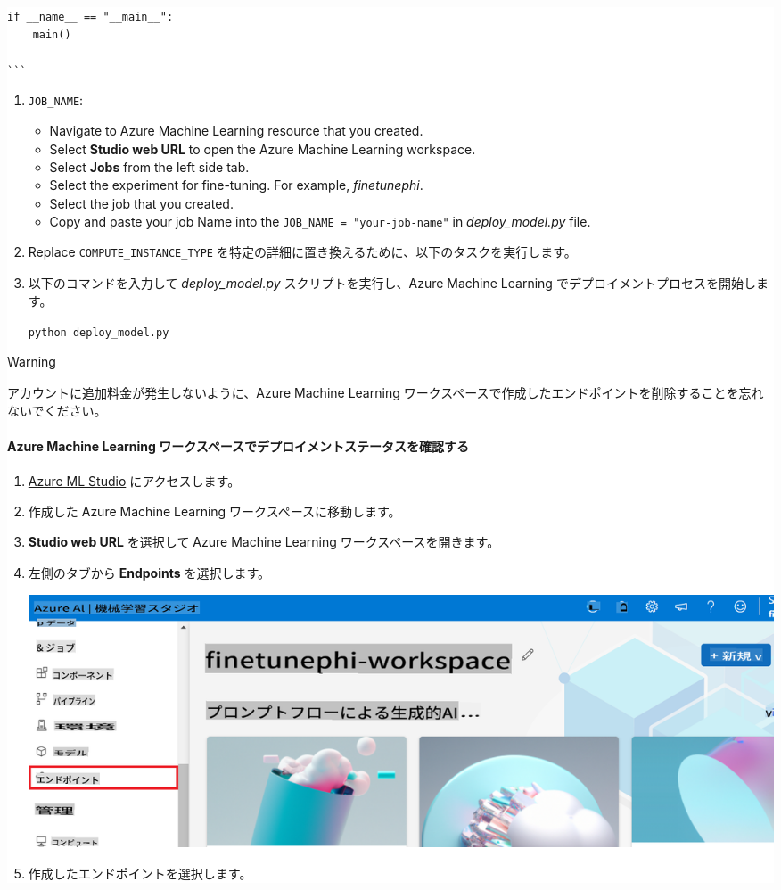     if __name__ == "__main__":
        main()

    ```

1. `JOB_NAME`:

    - Navigate to Azure Machine Learning resource that you created.
    - Select **Studio web URL** to open the Azure Machine Learning workspace.
    - Select **Jobs** from the left side tab.
    - Select the experiment for fine-tuning. For example, *finetunephi*.
    - Select the job that you created.
    - Copy and paste your job Name into the `JOB_NAME = "your-job-name"` in *deploy_model.py* file.

1. Replace `COMPUTE_INSTANCE_TYPE` を特定の詳細に置き換えるために、以下のタスクを実行します。

1. 以下のコマンドを入力して *deploy_model.py* スクリプトを実行し、Azure Machine Learning でデプロイメントプロセスを開始します。

    ```python
    python deploy_model.py
    ```

> [!WARNING]
> アカウントに追加料金が発生しないように、Azure Machine Learning ワークスペースで作成したエンドポイントを削除することを忘れないでください。
>

#### Azure Machine Learning ワークスペースでデプロイメントステータスを確認する

1. [Azure ML Studio](https://ml.azure.com/home?wt.mc_id=studentamb_279723) にアクセスします。

1. 作成した Azure Machine Learning ワークスペースに移動します。

1. **Studio web URL** を選択して Azure Machine Learning ワークスペースを開きます。

1. 左側のタブから **Endpoints** を選択します。

    ![Select endpoints.](../../../../translated_images/02-03-select-endpoints.7ab709393c61a1b5e0323b9c5a8d50227f7f3d59487fcf0317355cb62032aebd.ja.png)

1. 作成したエンドポイントを選択します。
